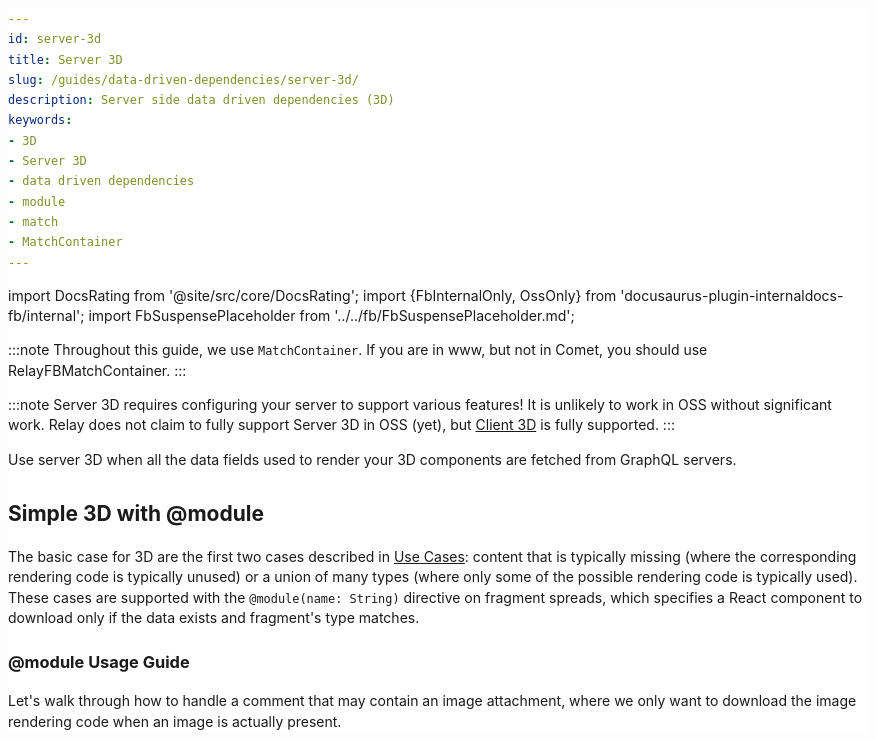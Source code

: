 ```yaml
---
id: server-3d
title: Server 3D
slug: /guides/data-driven-dependencies/server-3d/
description: Server side data driven dependencies (3D)
keywords:
- 3D
- Server 3D
- data driven dependencies
- module
- match
- MatchContainer
---
```


import DocsRating from '@site/src/core/DocsRating';
import {FbInternalOnly, OssOnly} from 'docusaurus-plugin-internaldocs-fb/internal';
import FbSuspensePlaceholder from '../../fb/FbSuspensePlaceholder.md';

<FbInternalOnly>

:::note
Throughout this guide, we use `MatchContainer`. If you are in www, but not in Comet, you should use RelayFBMatchContainer.
:::

</FbInternalOnly>

<OssOnly>

:::note
Server 3D requires configuring your server to support various features! It is unlikely to work in OSS without significant work. Relay does not claim to fully support Server 3D in OSS (yet), but [Client 3D](../client-3d/) is fully supported.
:::

</OssOnly>

Use server 3D when all the data fields used to render your 3D components are fetched from GraphQL servers.

## Simple 3D with @module

The basic case for 3D are the first two cases described in [Use Cases](../introduction/#use-cases): content that is typically missing (where the corresponding rendering code is typically unused) or a union of many types (where only some of the possible rendering code is typically used). These cases are supported with the `@module(name: String)` directive on fragment spreads, which specifies a React component to download only if the data exists and fragment's type matches.

### @module Usage Guide

Let's walk through how to handle a comment that may contain an image attachment, where we only want to download the image rendering code when an image is actually present.

